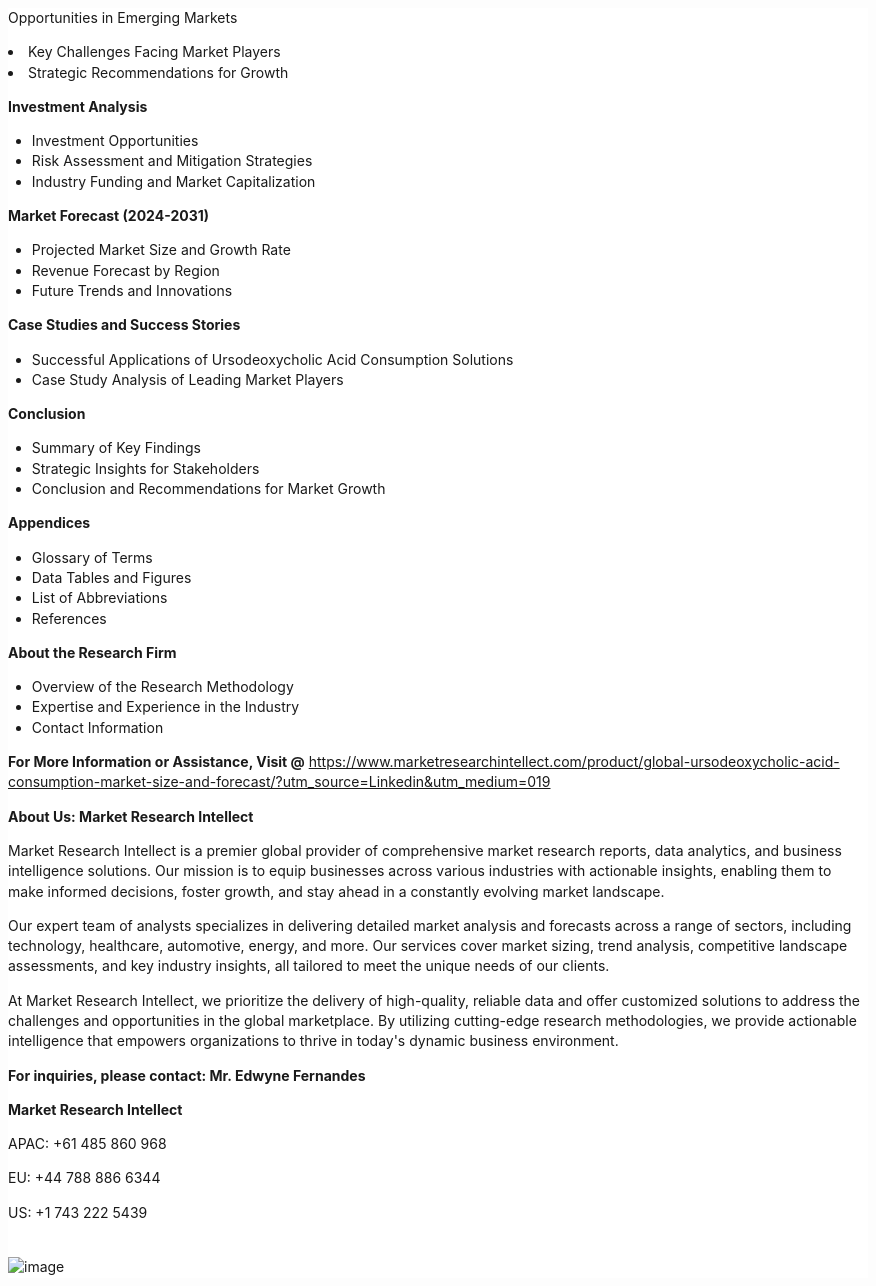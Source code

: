 Opportunities in Emerging Markets</li><li>Key Challenges Facing Market Players</li><li>Strategic Recommendations for Growth</li></ul><p><strong>Investment Analysis</strong></p><ul><li>Investment Opportunities</li><li>Risk Assessment and Mitigation Strategies</li><li>Industry Funding and Market Capitalization</li></ul><p><strong>Market Forecast (2024-2031)</strong></p><ul><li>Projected Market Size and Growth Rate</li><li>Revenue Forecast by Region</li><li>Future Trends and Innovations</li></ul><p><strong>Case Studies and Success Stories</strong></p><ul><li>Successful Applications of Ursodeoxycholic Acid Consumption Solutions</li><li>Case Study Analysis of Leading Market Players</li></ul><p><strong>Conclusion</strong></p><ul><li>Summary of Key Findings</li><li>Strategic Insights for Stakeholders</li><li>Conclusion and Recommendations for Market Growth</li></ul><p><strong>Appendices</strong></p><ul><li>Glossary of Terms</li><li>Data Tables and Figures</li><li>List of Abbreviations</li><li>References</li></ul><p><strong>About the Research Firm</strong></p><ul><li>Overview of the Research Methodology</li><li>Expertise and Experience in the Industry</li><li>Contact Information</li></ul></div><div class="article-main__content" data-test-id="publishing-text-block"><p><span class="font-[700]"><strong>For More Information or Assistance, Visit @</strong>&nbsp;<a href="https://www.marketresearchintellect.com/product/global-ursodeoxycholic-acid-consumption-market-size-and-forecast/?utm_source=Linkedin&utm_medium=019">https://www.marketresearchintellect.com/product/global-ursodeoxycholic-acid-consumption-market-size-and-forecast/?utm_source=Linkedin&utm_medium=019</a></span></p><p><strong>About Us: Market Research Intellect</strong></p><p>Market Research Intellect is a premier global provider of comprehensive market research reports, data analytics, and business intelligence solutions. Our mission is to equip businesses across various industries with actionable insights, enabling them to make informed decisions, foster growth, and stay ahead in a constantly evolving market landscape.</p><p>Our expert team of analysts specializes in delivering detailed market analysis and forecasts across a range of sectors, including technology, healthcare, automotive, energy, and more. Our services cover market sizing, trend analysis, competitive landscape assessments, and key industry insights, all tailored to meet the unique needs of our clients.</p><p>At Market Research Intellect, we prioritize the delivery of high-quality, reliable data and offer customized solutions to address the challenges and opportunities in the global marketplace. By utilizing cutting-edge research methodologies, we provide actionable intelligence that empowers organizations to thrive in today's dynamic business environment.</p><p><strong>For inquiries, please contact: Mr. Edwyne Fernandes</strong></p><p><strong>Market Research Intellect</strong></p><p>APAC: +61 485 860 968</p><p>EU: +44 788 886 6344</p><p>US: +1 743 222 5439</p></div><div class="article-main__content" data-test-id="publishing-text-block">&nbsp;</div>
![image](https://github.com/user-attachments/assets/fd77d883-7640-4cb8-991f-f2bde78ec4f6)
